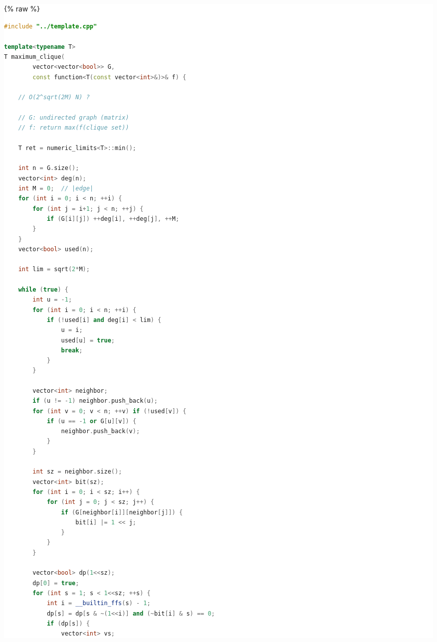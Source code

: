 <a id="unbundled"></a>
{% raw %}
```cpp
#include "../template.cpp"

template<typename T>
T maximum_clique(
        vector<vector<bool>> G,
        const function<T(const vector<int>&)>& f) {

    // O(2^sqrt(2M) N) ?

    // G: undirected graph (matrix)
    // f: return max(f(clique set))

    T ret = numeric_limits<T>::min();

    int n = G.size();
    vector<int> deg(n);
    int M = 0;  // |edge|
    for (int i = 0; i < n; ++i) {
        for (int j = i+1; j < n; ++j) {
            if (G[i][j]) ++deg[i], ++deg[j], ++M;
        }
    }
    vector<bool> used(n);

    int lim = sqrt(2*M);

    while (true) {
        int u = -1;
        for (int i = 0; i < n; ++i) {
            if (!used[i] and deg[i] < lim) {
                u = i;
                used[u] = true;
                break;
            }
        }

        vector<int> neighbor;
        if (u != -1) neighbor.push_back(u);
        for (int v = 0; v < n; ++v) if (!used[v]) {
            if (u == -1 or G[u][v]) {
                neighbor.push_back(v);
            }
        }

        int sz = neighbor.size();
        vector<int> bit(sz);
        for (int i = 0; i < sz; i++) {
            for (int j = 0; j < sz; j++) {
                if (G[neighbor[i]][neighbor[j]]) {
                    bit[i] |= 1 << j;
                }
            }
        }

        vector<bool> dp(1<<sz);
        dp[0] = true;
        for (int s = 1; s < 1<<sz; ++s) {
            int i = __builtin_ffs(s) - 1;
            dp[s] = dp[s & ~(1<<i)] and (~bit[i] & s) == 0;
            if (dp[s]) {
                vector<int> vs;
```
